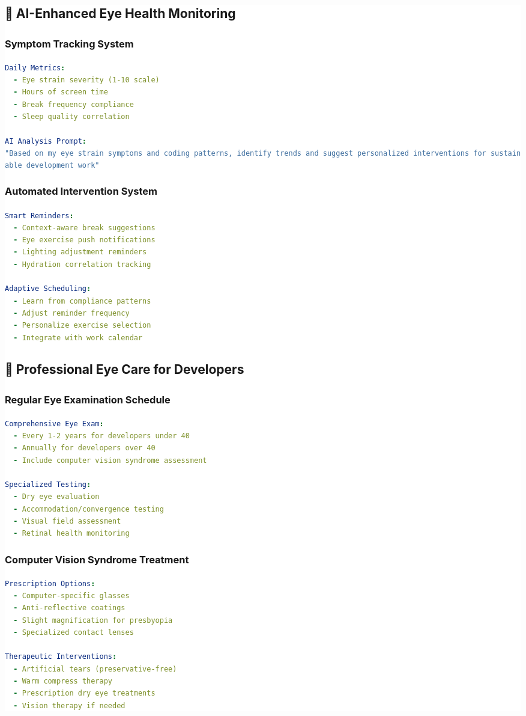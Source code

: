 ## 🤖 AI-Enhanced Eye Health Monitoring

### Symptom Tracking System
```yaml
Daily Metrics:
  - Eye strain severity (1-10 scale)
  - Hours of screen time
  - Break frequency compliance
  - Sleep quality correlation

AI Analysis Prompt:
"Based on my eye strain symptoms and coding patterns, identify trends and suggest personalized interventions for sustainable development work"
```

### Automated Intervention System
```yaml
Smart Reminders:
  - Context-aware break suggestions
  - Eye exercise push notifications
  - Lighting adjustment reminders
  - Hydration correlation tracking

Adaptive Scheduling:
  - Learn from compliance patterns
  - Adjust reminder frequency
  - Personalize exercise selection
  - Integrate with work calendar
```

## 🏥 Professional Eye Care for Developers

### Regular Eye Examination Schedule
```yaml
Comprehensive Eye Exam:
  - Every 1-2 years for developers under 40
  - Annually for developers over 40
  - Include computer vision syndrome assessment

Specialized Testing:
  - Dry eye evaluation
  - Accommodation/convergence testing
  - Visual field assessment
  - Retinal health monitoring
```

### Computer Vision Syndrome Treatment
```yaml
Prescription Options:
  - Computer-specific glasses
  - Anti-reflective coatings
  - Slight magnification for presbyopia
  - Specialized contact lenses

Therapeutic Interventions:
  - Artificial tears (preservative-free)
  - Warm compress therapy
  - Prescription dry eye treatments
  - Vision therapy if needed
```
